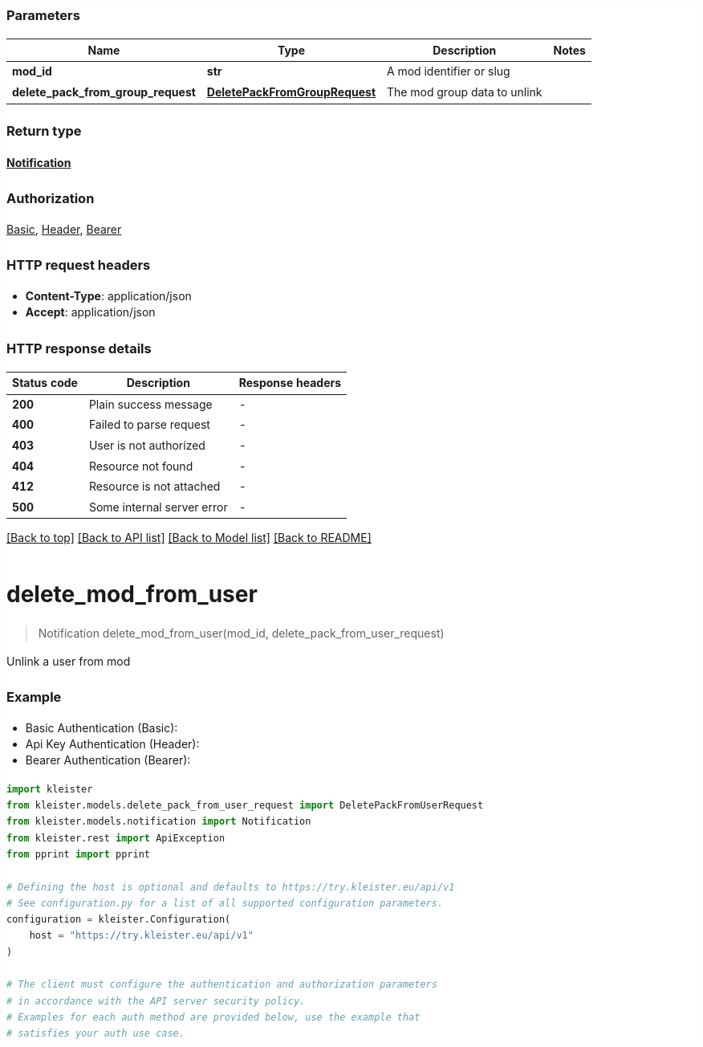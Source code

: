 

### Parameters


Name | Type | Description  | Notes
------------- | ------------- | ------------- | -------------
 **mod_id** | **str**| A mod identifier or slug | 
 **delete_pack_from_group_request** | [**DeletePackFromGroupRequest**](DeletePackFromGroupRequest.md)| The mod group data to unlink | 

### Return type

[**Notification**](Notification.md)

### Authorization

[Basic](../README.md#Basic), [Header](../README.md#Header), [Bearer](../README.md#Bearer)

### HTTP request headers

 - **Content-Type**: application/json
 - **Accept**: application/json

### HTTP response details

| Status code | Description | Response headers |
|-------------|-------------|------------------|
**200** | Plain success message |  -  |
**400** | Failed to parse request |  -  |
**403** | User is not authorized |  -  |
**404** | Resource not found |  -  |
**412** | Resource is not attached |  -  |
**500** | Some internal server error |  -  |

[[Back to top]](#) [[Back to API list]](../README.md#documentation-for-api-endpoints) [[Back to Model list]](../README.md#documentation-for-models) [[Back to README]](../README.md)

# **delete_mod_from_user**
> Notification delete_mod_from_user(mod_id, delete_pack_from_user_request)

Unlink a user from mod

### Example

* Basic Authentication (Basic):
* Api Key Authentication (Header):
* Bearer Authentication (Bearer):

```python
import kleister
from kleister.models.delete_pack_from_user_request import DeletePackFromUserRequest
from kleister.models.notification import Notification
from kleister.rest import ApiException
from pprint import pprint

# Defining the host is optional and defaults to https://try.kleister.eu/api/v1
# See configuration.py for a list of all supported configuration parameters.
configuration = kleister.Configuration(
    host = "https://try.kleister.eu/api/v1"
)

# The client must configure the authentication and authorization parameters
# in accordance with the API server security policy.
# Examples for each auth method are provided below, use the example that
# satisfies your auth use case.
```